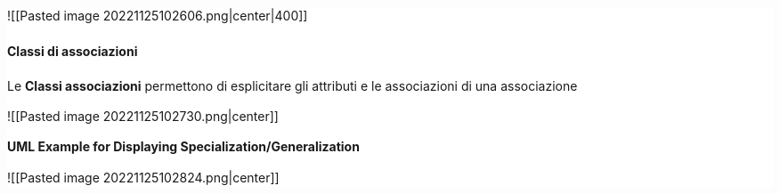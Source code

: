 ![[Pasted image 20221125102606.png|center|400]]


#### Classi di associazioni

Le **Classi associazioni** permettono di esplicitare gli attributi e le associazioni di una associazione

![[Pasted image 20221125102730.png|center]]

**UML Example for Displaying Specialization/Generalization**

![[Pasted image 20221125102824.png|center]]







